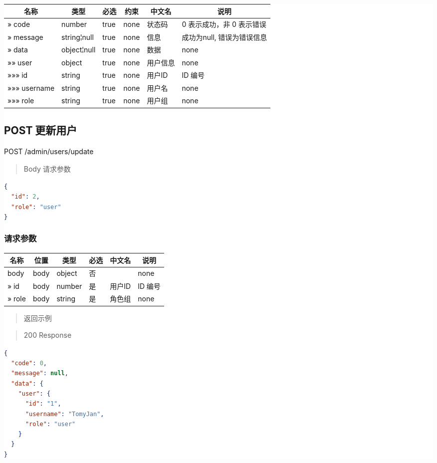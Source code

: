 |名称|类型|必选|约束|中文名|说明|
|---|---|---|---|---|---|
|» code|number|true|none|状态码|0 表示成功，非 0 表示错误|
|» message|string¦null|true|none|信息|成功为null, 错误为错误信息|
|» data|object¦null|true|none|数据|none|
|»» user|object|true|none|用户信息|none|
|»»» id|string|true|none|用户ID|ID 编号|
|»»» username|string|true|none|用户名|none|
|»»» role|string|true|none|用户组|none|

## POST 更新用户

POST /admin/users/update

> Body 请求参数

```json
{
  "id": 2,
  "role": "user"
}
```

### 请求参数

|名称|位置|类型|必选|中文名|说明|
|---|---|---|---|---|---|
|body|body|object| 否 ||none|
|» id|body|number| 是 | 用户ID|ID 编号|
|» role|body|string| 是 | 角色组|none|

> 返回示例

> 200 Response

```json
{
  "code": 0,
  "message": null,
  "data": {
    "user": {
      "id": "1",
      "username": "TomyJan",
      "role": "user"
    }
  }
}
```
